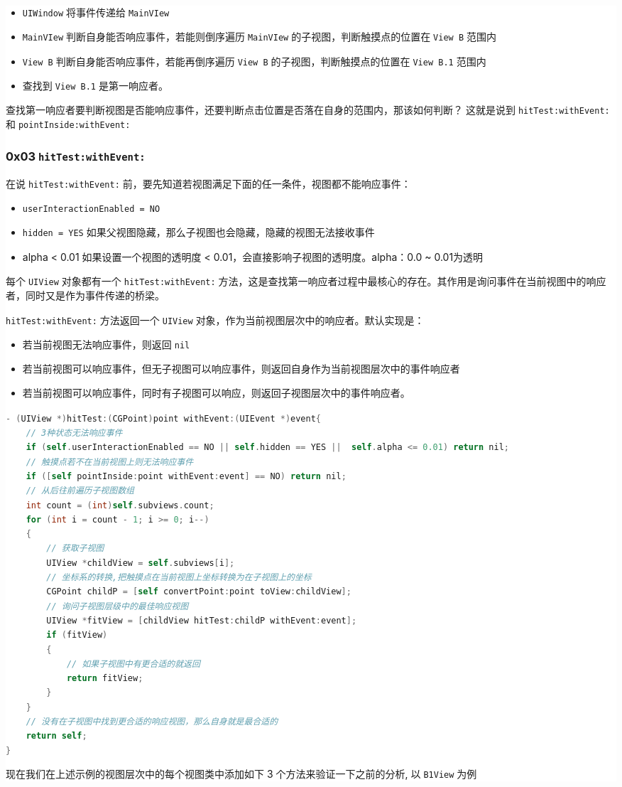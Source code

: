 - `UIWindow` 将事件传递给 `MainVIew`

- `MainVIew` 判断自身能否响应事件，若能则倒序遍历 `MainVIew` 的子视图，判断触摸点的位置在 `View B` 范围内
- `View B` 判断自身能否响应事件，若能再倒序遍历 `View B` 的子视图，判断触摸点的位置在 `View B.1` 范围内
- 查找到 `View B.1` 是第一响应者。

查找第一响应者要判断视图是否能响应事件，还要判断点击位置是否落在自身的范围内，那该如何判断？ 这就是说到 `hitTest:withEvent:` 和 `pointInside:withEvent:`

### 0x03 `hitTest:withEvent:`

在说 `hitTest:withEvent:` 前，要先知道若视图满足下面的任一条件，视图都不能响应事件：

- `userInteractionEnabled = NO`

- `hidden = YES` 如果父视图隐藏，那么子视图也会隐藏，隐藏的视图无法接收事件
- alpha < 0.01 如果设置一个视图的透明度 < 0.01，会直接影响子视图的透明度。alpha：0.0 ~ 0.01为透明

每个 `UIView` 对象都有一个 `hitTest:withEvent:` 方法，这是查找第一响应者过程中最核心的存在。其作用是询问事件在当前视图中的响应者，同时又是作为事件传递的桥梁。

`hitTest:withEvent:` 方法返回一个 `UIView` 对象，作为当前视图层次中的响应者。默认实现是：

- 若当前视图无法响应事件，则返回 `nil`

- 若当前视图可以响应事件，但无子视图可以响应事件，则返回自身作为当前视图层次中的事件响应者
- 若当前视图可以响应事件，同时有子视图可以响应，则返回子视图层次中的事件响应者。

```Objective-C
- (UIView *)hitTest:(CGPoint)point withEvent:(UIEvent *)event{
    // 3种状态无法响应事件
    if (self.userInteractionEnabled == NO || self.hidden == YES ||  self.alpha <= 0.01) return nil; 
    // 触摸点若不在当前视图上则无法响应事件
    if ([self pointInside:point withEvent:event] == NO) return nil; 
    // 从后往前遍历子视图数组 
    int count = (int)self.subviews.count; 
    for (int i = count - 1; i >= 0; i--) 
    { 
        // 获取子视图
        UIView *childView = self.subviews[i]; 
        // 坐标系的转换,把触摸点在当前视图上坐标转换为在子视图上的坐标
        CGPoint childP = [self convertPoint:point toView:childView]; 
        // 询问子视图层级中的最佳响应视图
        UIView *fitView = [childView hitTest:childP withEvent:event]; 
        if (fitView) 
        {
            // 如果子视图中有更合适的就返回
            return fitView; 
        }
    } 
    // 没有在子视图中找到更合适的响应视图，那么自身就是最合适的
    return self;
}
```

现在我们在上述示例的视图层次中的每个视图类中添加如下 3 个方法来验证一下之前的分析, 以 `B1View` 为例
